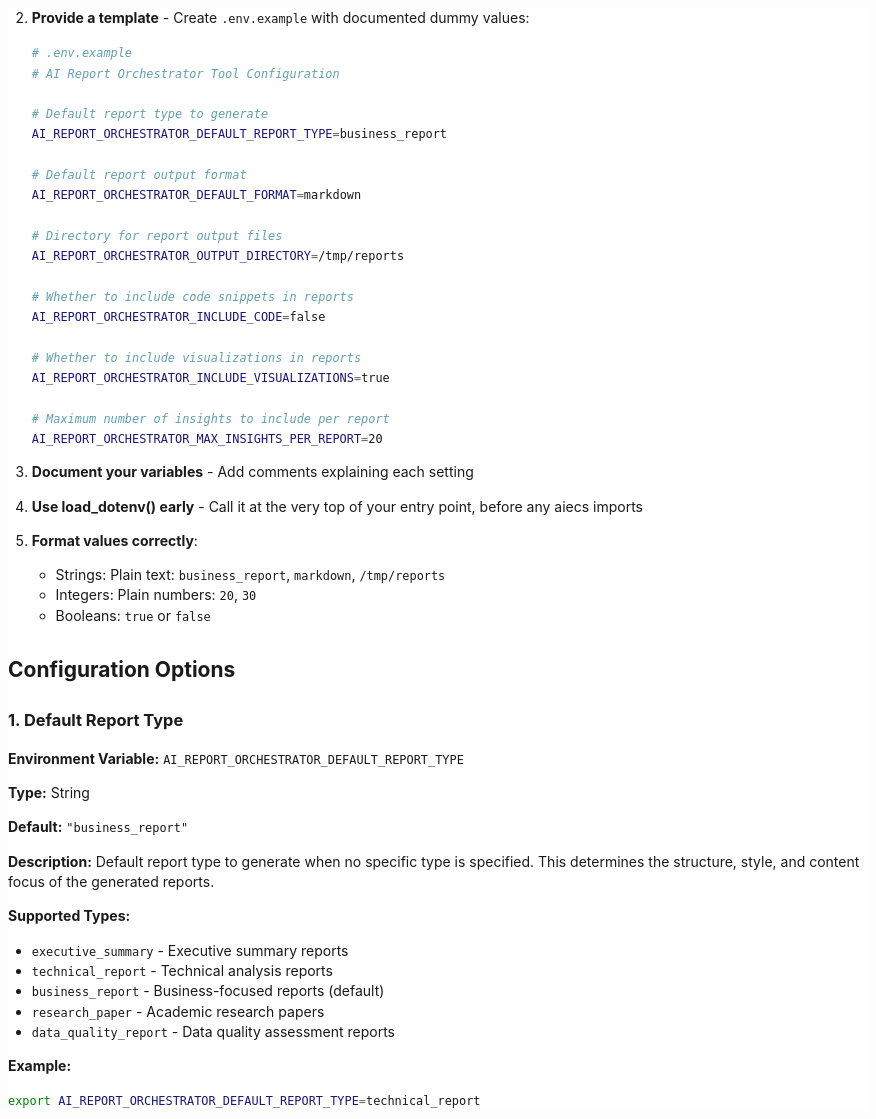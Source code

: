 2. **Provide a template** - Create `.env.example` with documented dummy values:
   ```bash
   # .env.example
   # AI Report Orchestrator Tool Configuration
   
   # Default report type to generate
   AI_REPORT_ORCHESTRATOR_DEFAULT_REPORT_TYPE=business_report
   
   # Default report output format
   AI_REPORT_ORCHESTRATOR_DEFAULT_FORMAT=markdown
   
   # Directory for report output files
   AI_REPORT_ORCHESTRATOR_OUTPUT_DIRECTORY=/tmp/reports
   
   # Whether to include code snippets in reports
   AI_REPORT_ORCHESTRATOR_INCLUDE_CODE=false
   
   # Whether to include visualizations in reports
   AI_REPORT_ORCHESTRATOR_INCLUDE_VISUALIZATIONS=true
   
   # Maximum number of insights to include per report
   AI_REPORT_ORCHESTRATOR_MAX_INSIGHTS_PER_REPORT=20
   ```

3. **Document your variables** - Add comments explaining each setting

4. **Use load_dotenv() early** - Call it at the very top of your entry point, before any aiecs imports

5. **Format values correctly**:
   - Strings: Plain text: `business_report`, `markdown`, `/tmp/reports`
   - Integers: Plain numbers: `20`, `30`
   - Booleans: `true` or `false`

## Configuration Options

### 1. Default Report Type

**Environment Variable:** `AI_REPORT_ORCHESTRATOR_DEFAULT_REPORT_TYPE`

**Type:** String

**Default:** `"business_report"`

**Description:** Default report type to generate when no specific type is specified. This determines the structure, style, and content focus of the generated reports.

**Supported Types:**
- `executive_summary` - Executive summary reports
- `technical_report` - Technical analysis reports
- `business_report` - Business-focused reports (default)
- `research_paper` - Academic research papers
- `data_quality_report` - Data quality assessment reports

**Example:**
```bash
export AI_REPORT_ORCHESTRATOR_DEFAULT_REPORT_TYPE=technical_report
```
